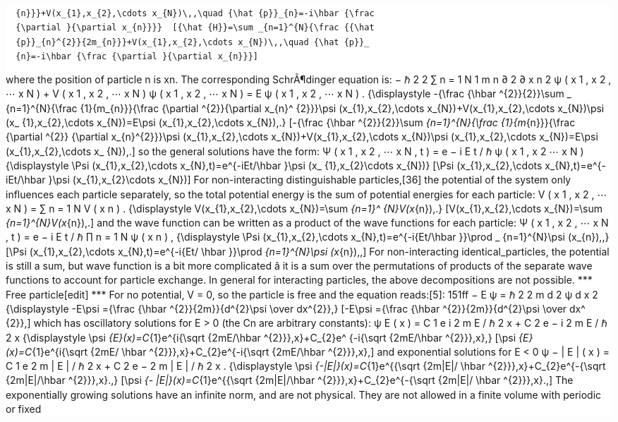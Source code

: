       {n}}}+V(x_{1},x_{2},\cdots x_{N})\,,\quad {\hat {p}}_{n}=-i\hbar {\frac
      {\partial }{\partial x_{n}}}}  [{\hat {H}}=\sum _{n=1}^{N}{\frac {{\hat
      {p}}_{n}^{2}}{2m_{n}}}+V(x_{1},x_{2},\cdots x_{N})\,,\quad {\hat {p}}_
      {n}=-i\hbar {\frac {\partial }{\partial x_{n}}}]
where the position of particle n is xn. The corresponding SchrÃ¶dinger equation
is:
         &#x2212;    &#x210F;  2   2    &#x2211;  n = 1   N     1  m  n
      &#x2202;  2    &#x2202;  x  n   2      &#x03C8; (  x  1   ,  x  2   ,
      &#x22EF;  x  N   ) + V (  x  1   ,  x  2   , &#x22EF;  x  N   ) &#x03C8;
      (  x  1   ,  x  2   , &#x22EF;  x  N   ) = E &#x03C8; (  x  1   ,  x  2
      , &#x22EF;  x  N   )  .   {\displaystyle -{\frac {\hbar ^{2}}{2}}\sum _
      {n=1}^{N}{\frac {1}{m_{n}}}{\frac {\partial ^{2}}{\partial x_{n}^
      {2}}}\psi (x_{1},x_{2},\cdots x_{N})+V(x_{1},x_{2},\cdots x_{N})\psi (x_
      {1},x_{2},\cdots x_{N})=E\psi (x_{1},x_{2},\cdots x_{N})\,.}  [-{\frac
      {\hbar ^{2}}{2}}\sum _{n=1}^{N}{\frac {1}{m_{n}}}{\frac {\partial ^{2}}
      {\partial x_{n}^{2}}}\psi (x_{1},x_{2},\cdots x_{N})+V(x_{1},x_{2},\cdots
      x_{N})\psi (x_{1},x_{2},\cdots x_{N})=E\psi (x_{1},x_{2},\cdots x_
      {N})\,.]
so the general solutions have the form:
         &#x03A8; (  x  1   ,  x  2   , &#x22EF;  x  N   , t ) =  e  &#x2212; i
      E t  /  &#x210F;   &#x03C8; (  x  1   ,  x  2   &#x22EF;  x  N   )
      {\displaystyle \Psi (x_{1},x_{2},\cdots x_{N},t)=e^{-iEt/\hbar }\psi (x_
      {1},x_{2}\cdots x_{N})}  [\Psi (x_{1},x_{2},\cdots x_{N},t)=e^{-iEt/\hbar
      }\psi (x_{1},x_{2}\cdots x_{N})]
For non-interacting distinguishable particles,[36] the potential of the system
only influences each particle separately, so the total potential energy is the
sum of potential energies for each particle:
         V (  x  1   ,  x  2   , &#x22EF;  x  N   ) =  &#x2211;  n = 1   N   V
      (  x  n   )  .   {\displaystyle V(x_{1},x_{2},\cdots x_{N})=\sum _{n=1}^
      {N}V(x_{n})\,.}  [V(x_{1},x_{2},\cdots x_{N})=\sum _{n=1}^{N}V(x_{n})\,.]
and the wave function can be written as a product of the wave functions for
each particle:
         &#x03A8; (  x  1   ,  x  2   , &#x22EF;  x  N   , t ) =  e  &#x2212; i
      E t  /  &#x210F;     &#x220F;  n = 1   N   &#x03C8; (  x  n   )  ,
      {\displaystyle \Psi (x_{1},x_{2},\cdots x_{N},t)=e^{-i{Et/\hbar }}\prod _
      {n=1}^{N}\psi (x_{n})\,,}  [\Psi (x_{1},x_{2},\cdots x_{N},t)=e^{-i{Et/
      \hbar }}\prod _{n=1}^{N}\psi (x_{n})\,,]
For non-interacting identical_particles, the potential is still a sum, but wave
function is a bit more complicated â it is a sum over the permutations of
products of the separate wave functions to account for particle exchange. In
general for interacting particles, the above decompositions are not possible.
*** Free particle[edit] ***
For no potential, V = 0, so the particle is free and the equation reads:[5]:
151ff
         &#x2212; E &#x03C8; =    &#x210F;  2    2 m        d  2   &#x03C8;   d
      x  2         {\displaystyle -E\psi ={\frac {\hbar ^{2}}{2m}}{d^{2}\psi
      \over dx^{2}}\,}  [-E\psi ={\frac {\hbar ^{2}}{2m}}{d^{2}\psi  \over dx^
      {2}}\,]
which has oscillatory solutions for E > 0 (the Cn are arbitrary constants):
          &#x03C8;  E   ( x ) =  C  1    e  i   2 m E  /   &#x210F;  2      x
      +  C  2    e  &#x2212; i   2 m E  /   &#x210F;  2      x
      {\displaystyle \psi _{E}(x)=C_{1}e^{i{\sqrt {2mE/\hbar ^{2}}}\,x}+C_{2}e^
      {-i{\sqrt {2mE/\hbar ^{2}}}\,x}\,}  [\psi _{E}(x)=C_{1}e^{i{\sqrt {2mE/
      \hbar ^{2}}}\,x}+C_{2}e^{-i{\sqrt {2mE/\hbar ^{2}}}\,x}\,]
and exponential solutions for E < 0
          &#x03C8;  &#x2212;  |  E  |    ( x ) =  C  1    e    2 m  |  E  |   /
      &#x210F;  2      x   +  C  2    e  &#x2212;   2 m  |  E  |   /   &#x210F;
      2      x   .    {\displaystyle \psi _{-|E|}(x)=C_{1}e^{{\sqrt {2m|E|/
      \hbar ^{2}}}\,x}+C_{2}e^{-{\sqrt {2m|E|/\hbar ^{2}}}\,x}.\,}  [\psi _{-
      |E|}(x)=C_{1}e^{{\sqrt {2m|E|/\hbar ^{2}}}\,x}+C_{2}e^{-{\sqrt {2m|E|/
      \hbar ^{2}}}\,x}.\,]
The exponentially growing solutions have an infinite norm, and are not
physical. They are not allowed in a finite volume with periodic or fixed